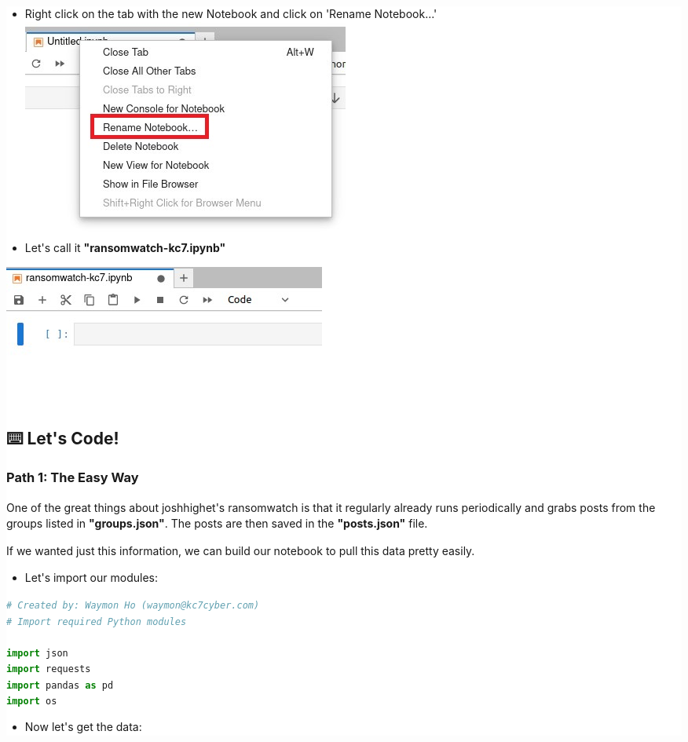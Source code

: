 - Right click on the tab with the new Notebook and click on 'Rename Notebook...' 
![](rs-4.jpg)
- Let's call it **"ransomwatch-kc7.ipynb"**

![](rs-5.jpg)

## ⌨️ Let's Code! 

### Path 1: The Easy Way 

One of the great things about joshhighet's ransomwatch is that it regularly already runs periodically and grabs posts from the groups listed in **"groups.json"**. The posts are then saved in the **"posts.json"** file. 

If we wanted just this information, we can build our notebook to pull this data pretty easily. 

- Let's import our modules:

```python 
# Created by: Waymon Ho (waymon@kc7cyber.com) 
# Import required Python modules

import json 
import requests
import pandas as pd
import os
```

- Now let's get the data: 
